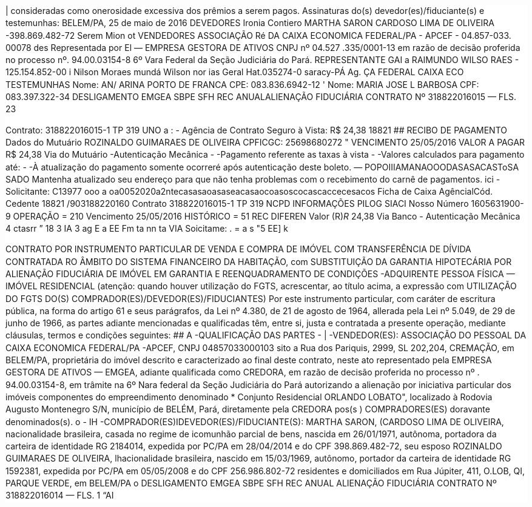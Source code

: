 | consideradas como onerosidade excessiva dos prêmios a serem pagos. Assinaturas do(s) devedor(es)/fiduciante(s) e testemunhas: BELEM/PA, 25 de maio de 2016 DEVEDORES Ironia Contiero MARTHA SARON CARDOSO LIMA DE OLIVEIRA -398.869.482-72 Serem Mion ot VENDEDORES ASSOCIAÇÃO Ré DA CAIXA ECONOMICA FEDERAL/PA - APCEF - 04.857-033. 00078 des Representada por El — EMPRESA GESTORA DE ATIVOS CNPJ nº 04.527 .335/0001-13 em razão de decisão proferida no processo nº. 94.00.03154-8 6º Vara Federal da Seção Judiciária do Pará. REPRESENTANTE GAI a RAIMUNDO WILSO RAES - 125.154.852-00 i Nilson Moraes mundá Wilson nor ias Geral Hat.035274-0 saracy-PÁ Ag. ÇA FEDERAL CAIXA ECO TESTEMUNHAS Nome: AN/ ARINA PORTO DE FRANCA CPE: 083.836.6942-12 ' Nome: MARIA JOSE L BARBOSA CPF: 083.397.322-34 DESLIGAMENTO EMGEA SBPE SFH REC ANUALALIENAÇÃO FIDUCIÁRIA CONTRATO Nº 318822016015 — FLS. 23

Contrato: 318822016015-1 TP 319 UNO a : - Agência de Contrato Seguro à Vista: R$ 24,38 18821 ## RECIBO DE PAGAMENTO Dados do Mutuário ROZINALDO GUIMARAES DE OLIVEIRA CPFICGC: 25698680272 " VENCIMENTO 25/05/2016 VALOR A PAGAR R$ 24,38 Via do Mutuário -Autenticação Mecânica - -Pagamento referente as taxas à vista - -Valores calculados para pagamento até: - -À atualização do pagamento somente ocorreré após autenticação deste boleto. — POPOIIIAMANAOOODASASACASToSA SADO Mantenha atualizado seu endereço para que não tenha problemas com o recebimento do carnê de pagamentos. ici - Solicitante: C13977 ooo a oa0052020a2ntecasasaoasaseacasaocoasoscocascaccecesacos Ficha de Caixa AgêncialCód. Cedente 18821 /903188220160 Contrato 318822016015-1 TP 319 NCPD INFORMAÇÕES PILOG SIACI Nosso Número 1605631900-9 OPERAÇÃO = 210 Vencimento 25/05/2016 HISTÓRICO = 51 REC DIFEREN Valor (R$) R$ 24,38 Via Banco - Autenticação Mecânica 4 ctasrr ” 18 3 IA 3 ag E a EE Fm ta nn ta VIA Soicitame: . = a s "5 EE] k

CONTRATO POR INSTRUMENTO PARTICULAR DE VENDA E COMPRA DE IMÓVEL COM TRANSFERÊNCIA DE DÍVIDA CONTRATADA RO ÂMBITO DO SISTEMA FINANCEIRO DA HABITAÇÃO, com SUBSTITUIÇÃO DA GARANTIA HIPOTECÁRIA POR ALIENAÇÃO FIDUCIÁRIA DE IMÓVEL EM GARANTIA E REENQUADRAMENTO DE CONDIÇÕES -ADQUIRENTE PESSOA FÍSICA — IMÓVEL RESIDENCIAL (atenção: quando houver utilização do FGTS, acrescentar, ao título acima, a expressão com UTILIZAÇÃO DO FGTS DO(S) COMPRADOR(ES)/DEVEDOR(ES)/FIDUCIANTES) Por este instrumento particular, com caráter de escritura pública, na forma do artigo 61 e seus parágrafos, da Lei nº 4.380, de 21 de agosto de 1964, allerada pela Lei nº 5.049, de 29 de junho de 1966, as partes adiante mencionadas e qualificadas têm, entre si, justa e contratada a presente operação, mediante cláusulas, termos e condições seguintes: ## A -QUALIFICAÇÃO DAS PARTES - | -VENDEDOR(ES): ASSOCIAÇÃO DO PESSOAL DA CAIXA ECONOMICA FEDERAL/PA -APCEF, CNPJ 04857033000103 sito a Rua dos Pariquis, 2999, SL 202,204, CREMAÇÃO, em BELEM/PA, proprietária do imóvel descrito e caracterizado ao final deste contrato, neste ato representado pela EMPRESA GESTORA DE ATIVOS — EMGEA, adiante qualificada como CREDORA, em razão de decisão proferida no processo nº . 94.00.03154-8, em trâmite na 6º Nara federal da Seção Judiciária do Pará autorizando a alienação por iniciativa particular dos imóveis componentes do empreendimento denominado * Conjunto Residencial ORLANDO LOBATO", localizado à Rodovia Augusto Montenegro S/N, município de BELÉM, Pará, diretamente pela CREDORA pos(s ) COMPRADORES(ES) doravante denominados(s). o - IH -COMPRADOR(ES)IDEVEDOR(ES)/FIDUCIANTE(S): MARTHA SARON, (CARDOSO LIMA DE OLIVEIRA, nacionalidade brasileira, casada no regime de icomunhão parcial de bens, nascida em 26/01/1971, autônoma, portadora da carteira de identidade RG 2184014, expedida por PC/PA em 28/04/2014 e do CPF 398.869.482-72, seu esposo ROZINALDO GUIMARAES DE OLIVEIRA, lhacionalidade brasileira, nascido em 15/03/1969, autônomo, portador da carteira de identidade RG 1592381, expedida por PC/PA em 05/05/2008 e do CPF 256.986.802-72 residentes e domiciliados em Rua Júpiter, 411, O.LOB, QI, PARQUE VERDE, em BELEM/PA o DESLIGAMENTO EMGEA SBPE SFH REC ANUAL ALIENAÇÃO FIDUCIÁRIA CONTRATO Nº 318822016014 — FLS. 1 “AI
